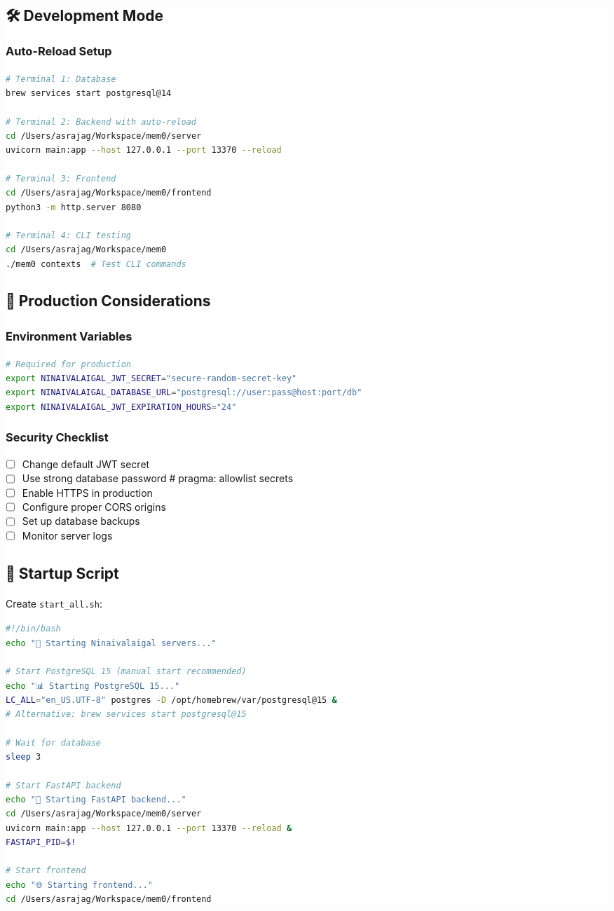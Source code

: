 ## 🛠 Development Mode

### Auto-Reload Setup
```bash
# Terminal 1: Database
brew services start postgresql@14

# Terminal 2: Backend with auto-reload
cd /Users/asrajag/Workspace/mem0/server
uvicorn main:app --host 127.0.0.1 --port 13370 --reload

# Terminal 3: Frontend
cd /Users/asrajag/Workspace/mem0/frontend
python3 -m http.server 8080

# Terminal 4: CLI testing
cd /Users/asrajag/Workspace/mem0
./mem0 contexts  # Test CLI commands
```

## 🚦 Production Considerations

### Environment Variables
```bash
# Required for production
export NINAIVALAIGAL_JWT_SECRET="secure-random-secret-key"
export NINAIVALAIGAL_DATABASE_URL="postgresql://user:pass@host:port/db"
export NINAIVALAIGAL_JWT_EXPIRATION_HOURS="24"
```

### Security Checklist
- [ ] Change default JWT secret
- [ ] Use strong database password  # pragma: allowlist secrets
- [ ] Enable HTTPS in production
- [ ] Configure proper CORS origins
- [ ] Set up database backups
- [ ] Monitor server logs

## 📝 Startup Script

Create `start_all.sh`:
```bash
#!/bin/bash
echo "🚀 Starting Ninaivalaigal servers..."

# Start PostgreSQL 15 (manual start recommended)
echo "📊 Starting PostgreSQL 15..."
LC_ALL="en_US.UTF-8" postgres -D /opt/homebrew/var/postgresql@15 &
# Alternative: brew services start postgresql@15

# Wait for database
sleep 3

# Start FastAPI backend
echo "🔧 Starting FastAPI backend..."
cd /Users/asrajag/Workspace/mem0/server
uvicorn main:app --host 127.0.0.1 --port 13370 --reload &
FASTAPI_PID=$!

# Start frontend
echo "🌐 Starting frontend..."
cd /Users/asrajag/Workspace/mem0/frontend
```